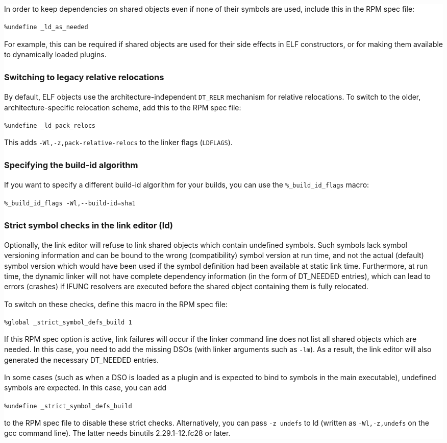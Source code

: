 In order to keep dependencies on shared objects even if none of
their symbols are used, include this in the RPM spec file:

    %undefine _ld_as_needed

For example, this can be required if shared objects are used for their
side effects in ELF constructors, or for making them available to
dynamically loaded plugins.

### Switching to legacy relative relocations

By default, ELF objects use the architecture-independent `DT_RELR`
mechanism for relative relocations.  To switch to the older,
architecture-specific relocation scheme, add this to the RPM spec file:

    %undefine _ld_pack_relocs

This adds `-Wl,-z,pack-relative-relocs` to the linker flags (`LDFLAGS`).

### Specifying the build-id algorithm

If you want to specify a different build-id algorithm for your builds, you
can use the `%_build_id_flags` macro:

    %_build_id_flags -Wl,--build-id=sha1

### Strict symbol checks in the link editor (ld)

Optionally, the link editor will refuse to link shared objects which
contain undefined symbols.  Such symbols lack symbol versioning
information and can be bound to the wrong (compatibility) symbol
version at run time, and not the actual (default) symbol version which
would have been used if the symbol definition had been available at
static link time.  Furthermore, at run time, the dynamic linker will
not have complete dependency information (in the form of DT_NEEDED
entries), which can lead to errors (crashes) if IFUNC resolvers are
executed before the shared object containing them is fully relocated.

To switch on these checks, define this macro in the RPM spec file:

    %global _strict_symbol_defs_build 1

If this RPM spec option is active, link failures will occur if the
linker command line does not list all shared objects which are needed.
In this case, you need to add the missing DSOs (with linker arguments
such as `-lm`).  As a result, the link editor will also generated the
necessary DT_NEEDED entries.

In some cases (such as when a DSO is loaded as a plugin and is
expected to bind to symbols in the main executable), undefined symbols
are expected.  In this case, you can add

    %undefine _strict_symbol_defs_build

to the RPM spec file to disable these strict checks.  Alternatively,
you can pass `-z undefs` to ld (written as `-Wl,-z,undefs` on the gcc
command line).  The latter needs binutils 2.29.1-12.fc28 or later.
